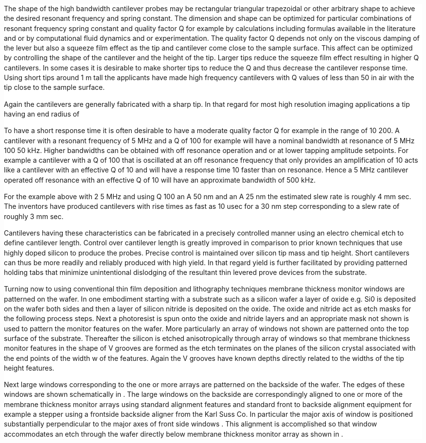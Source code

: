 The shape of the high bandwidth cantilever probes may be rectangular triangular trapezoidal or other arbitrary shape to achieve the desired resonant frequency and spring constant. The dimension and shape can be optimized for particular combinations of resonant frequency spring constant and quality factor Q for example by calculations including formulas available in the literature and or by computational fluid dynamics and or experimentation. The quality factor Q depends not only on the viscous damping of the lever but also a squeeze film effect as the tip and cantilever come close to the sample surface. This affect can be optimized by controlling the shape of the cantilever and the height of the tip. Larger tips reduce the squeeze film effect resulting in higher Q cantilevers. In some cases it is desirable to make shorter tips to reduce the Q and thus decrease the cantilever response time. Using short tips around 1 m tall the applicants have made high frequency cantilevers with Q values of less than 50 in air with the tip close to the sample surface.

Again the cantilevers are generally fabricated with a sharp tip. In that regard for most high resolution imaging applications a tip having an end radius of 

To have a short response time it is often desirable to have a moderate quality factor Q for example in the range of 10 200. A cantilever with a resonant frequency of 5 MHz and a Q of 100 for example will have a nominal bandwidth at resonance of 5 MHz 100 50 kHz. Higher bandwidths can be obtained with off resonance operation and or at lower tapping amplitude setpoints. For example a cantilever with a Q of 100 that is oscillated at an off resonance frequency that only provides an amplification of 10 acts like a cantilever with an effective Q of 10 and will have a response time 10 faster than on resonance. Hence a 5 MHz cantilever operated off resonance with an effective Q of 10 will have an approximate bandwidth of 500 kHz.

For the example above with 2 5 MHz and using Q 100 an A 50 nm and an A 25 nm the estimated slew rate is roughly 4 mm sec. The inventors have produced cantilevers with rise times as fast as 10 usec for a 30 nm step corresponding to a slew rate of roughly 3 mm sec.

Cantilevers having these characteristics can be fabricated in a precisely controlled manner using an electro chemical etch to define cantilever length. Control over cantilever length is greatly improved in comparison to prior known techniques that use highly doped silicon to produce the probes. Precise control is maintained over silicon tip mass and tip height. Short cantilevers can thus be more readily and reliably produced with high yield. In that regard yield is further facilitated by providing patterned holding tabs that minimize unintentional dislodging of the resultant thin levered prove devices from the substrate.

Turning now to using conventional thin film deposition and lithography techniques membrane thickness monitor windows are patterned on the wafer. In one embodiment starting with a substrate such as a silicon wafer a layer of oxide e.g. Si0 is deposited on the wafer both sides and then a layer of silicon nitride is deposited on the oxide. The oxide and nitride act as etch masks for the following process steps. Next a photoresist is spun onto the oxide and nitride layers and an appropriate mask not shown is used to pattern the monitor features on the wafer. More particularly an array of windows not shown are patterned onto the top surface of the substrate. Thereafter the silicon is etched anisotropically through array of windows so that membrane thickness monitor features in the shape of V grooves are formed as the etch terminates on the planes of the silicon crystal associated with the end points of the width w of the features. Again the V grooves have known depths directly related to the widths of the tip height features.

Next large windows corresponding to the one or more arrays are patterned on the backside of the wafer. The edges of these windows are shown schematically in . The large windows on the backside are correspondingly aligned to one or more of the membrane thickness monitor arrays using standard alignment features and standard front to backside alignment equipment for example a stepper using a frontside backside aligner from the Karl Suss Co. In particular the major axis of window is positioned substantially perpendicular to the major axes of front side windows . This alignment is accomplished so that window accommodates an etch through the wafer directly below membrane thickness monitor array as shown in .
